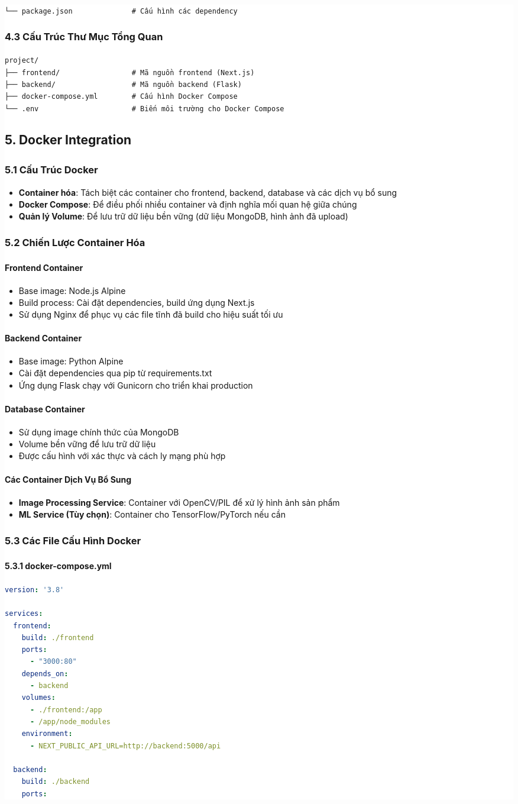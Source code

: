 ```
└── package.json              # Cấu hình các dependency
```

### **4.3 Cấu Trúc Thư Mục Tổng Quan**
```
project/
├── frontend/                 # Mã nguồn frontend (Next.js)
├── backend/                  # Mã nguồn backend (Flask)
├── docker-compose.yml        # Cấu hình Docker Compose
└── .env                      # Biến môi trường cho Docker Compose
```

## 5. **Docker Integration**

### **5.1 Cấu Trúc Docker**
- **Container hóa**: Tách biệt các container cho frontend, backend, database và các dịch vụ bổ sung
- **Docker Compose**: Để điều phối nhiều container và định nghĩa mối quan hệ giữa chúng
- **Quản lý Volume**: Để lưu trữ dữ liệu bền vững (dữ liệu MongoDB, hình ảnh đã upload)

### **5.2 Chiến Lược Container Hóa**

#### **Frontend Container**
- Base image: Node.js Alpine
- Build process: Cài đặt dependencies, build ứng dụng Next.js
- Sử dụng Nginx để phục vụ các file tĩnh đã build cho hiệu suất tối ưu

#### **Backend Container**
- Base image: Python Alpine
- Cài đặt dependencies qua pip từ requirements.txt
- Ứng dụng Flask chạy với Gunicorn cho triển khai production

#### **Database Container**
- Sử dụng image chính thức của MongoDB
- Volume bền vững để lưu trữ dữ liệu
- Được cấu hình với xác thực và cách ly mạng phù hợp

#### **Các Container Dịch Vụ Bổ Sung**
- **Image Processing Service**: Container với OpenCV/PIL để xử lý hình ảnh sản phẩm
- **ML Service (Tùy chọn)**: Container cho TensorFlow/PyTorch nếu cần

### **5.3 Các File Cấu Hình Docker**

#### **5.3.1 docker-compose.yml**
```yaml
version: '3.8'

services:
  frontend:
    build: ./frontend
    ports:
      - "3000:80"
    depends_on:
      - backend
    volumes:
      - ./frontend:/app
      - /app/node_modules
    environment:
      - NEXT_PUBLIC_API_URL=http://backend:5000/api

  backend:
    build: ./backend
    ports:
```